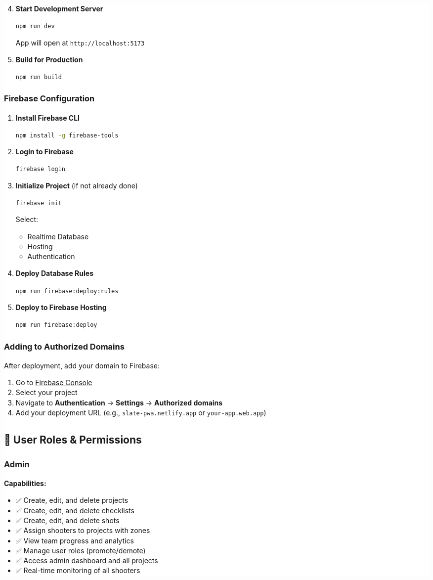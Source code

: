4. **Start Development Server**
   ```bash
   npm run dev
   ```
   App will open at `http://localhost:5173`

5. **Build for Production**
   ```bash
   npm run build
   ```

### Firebase Configuration

1. **Install Firebase CLI**
   ```bash
   npm install -g firebase-tools
   ```

2. **Login to Firebase**
   ```bash
   firebase login
   ```

3. **Initialize Project** (if not already done)
   ```bash
   firebase init
   ```
   Select:
   - Realtime Database
   - Hosting
   - Authentication

4. **Deploy Database Rules**
   ```bash
   npm run firebase:deploy:rules
   ```

5. **Deploy to Firebase Hosting**
   ```bash
   npm run firebase:deploy
   ```

### Adding to Authorized Domains

After deployment, add your domain to Firebase:
1. Go to [Firebase Console](https://console.firebase.google.com)
2. Select your project
3. Navigate to **Authentication** → **Settings** → **Authorized domains**
4. Add your deployment URL (e.g., `slate-pwa.netlify.app` or `your-app.web.app`)

## 👥 User Roles & Permissions

### Admin
**Capabilities:**
- ✅ Create, edit, and delete projects
- ✅ Create, edit, and delete checklists
- ✅ Create, edit, and delete shots
- ✅ Assign shooters to projects with zones
- ✅ View team progress and analytics
- ✅ Manage user roles (promote/demote)
- ✅ Access admin dashboard and all projects
- ✅ Real-time monitoring of all shooters
